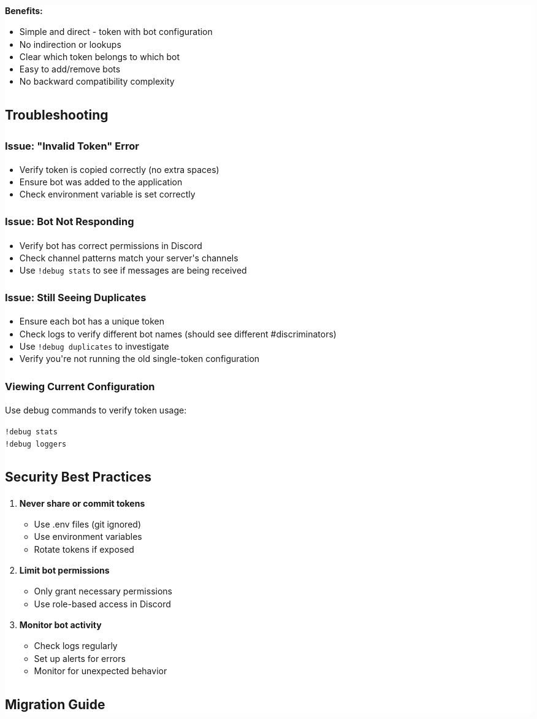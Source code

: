 **Benefits:**
- Simple and direct - token with bot configuration
- No indirection or lookups
- Clear which token belongs to which bot
- Easy to add/remove bots
- No backward compatibility complexity

## Troubleshooting

### Issue: "Invalid Token" Error
- Verify token is copied correctly (no extra spaces)
- Ensure bot was added to the application
- Check environment variable is set correctly

### Issue: Bot Not Responding
- Verify bot has correct permissions in Discord
- Check channel patterns match your server's channels
- Use `!debug stats` to see if messages are being received

### Issue: Still Seeing Duplicates
- Ensure each bot has a unique token
- Check logs to verify different bot names (should see different #discriminators)
- Use `!debug duplicates` to investigate
- Verify you're not running the old single-token configuration

### Viewing Current Configuration
Use debug commands to verify token usage:
```
!debug stats
!debug loggers
```

## Security Best Practices

1. **Never share or commit tokens**
   - Use .env files (git ignored)
   - Use environment variables
   - Rotate tokens if exposed

2. **Limit bot permissions**
   - Only grant necessary permissions
   - Use role-based access in Discord

3. **Monitor bot activity**
   - Check logs regularly
   - Set up alerts for errors
   - Monitor for unexpected behavior

## Migration Guide
